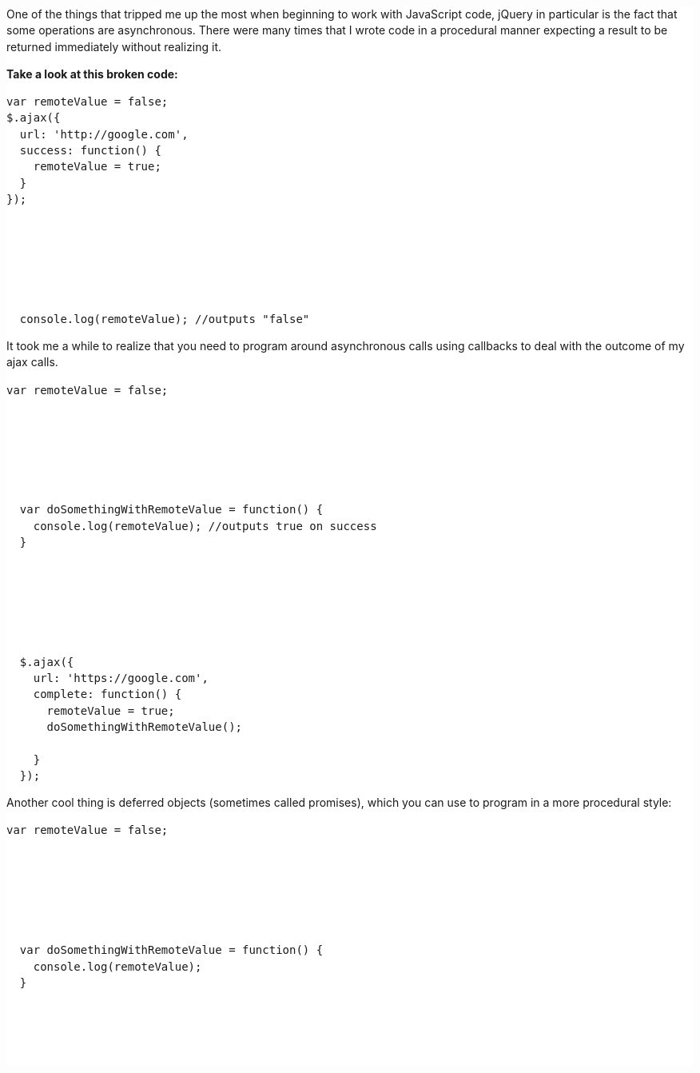 

<p>
  One of the things that tripped me up the most when beginning to work with JavaScript code, jQuery in particular is the fact that some operations are asynchronous. There were many times that I wrote code in a procedural manner expecting a result to be returned immediately without realizing it.
</p>



<p>
  <strong>Take a look at this broken code:</strong>


  <pre class="brush:js">var remoteValue = false;
$.ajax({
  url: 'http://google.com',
  success: function() {
    remoteValue = true;
  }
});</p>



<p>
  console.log(remoteValue); //outputs "false"</pre>
  It took me a while to realize that you need to program around asynchronous calls using callbacks to deal with the outcome of my ajax calls.


  <pre class="brush:js">var remoteValue = false;</p>



<p>
  var doSomethingWithRemoteValue = function() {
    console.log(remoteValue); //outputs true on success
  }
</p>



<p>
  $.ajax({
    url: 'https://google.com',
    complete: function() {
      remoteValue = true;
      doSomethingWithRemoteValue();<br />
    }
  });</pre>
  Another cool thing is deferred objects (sometimes called promises), which you can use to program in a more procedural style:


  <pre class="brush:js">var remoteValue = false;</p>



<p>
  var doSomethingWithRemoteValue = function() {
    console.log(remoteValue);
  }
</p>
